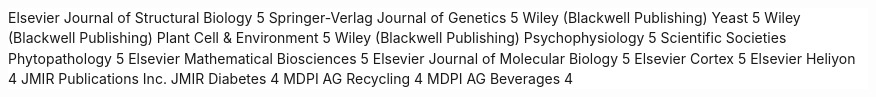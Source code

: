 <tr class="even">
<td align="left">Elsevier</td>
<td align="left">Journal of Structural Biology</td>
<td align="right">5</td>
</tr>
<tr class="odd">
<td align="left">Springer-Verlag</td>
<td align="left">Journal of Genetics</td>
<td align="right">5</td>
</tr>
<tr class="even">
<td align="left">Wiley (Blackwell Publishing)</td>
<td align="left">Yeast</td>
<td align="right">5</td>
</tr>
<tr class="odd">
<td align="left">Wiley (Blackwell Publishing)</td>
<td align="left">Plant Cell &amp; Environment</td>
<td align="right">5</td>
</tr>
<tr class="even">
<td align="left">Wiley (Blackwell Publishing)</td>
<td align="left">Psychophysiology</td>
<td align="right">5</td>
</tr>
<tr class="odd">
<td align="left">Scientific Societies</td>
<td align="left">Phytopathology</td>
<td align="right">5</td>
</tr>
<tr class="even">
<td align="left">Elsevier</td>
<td align="left">Mathematical Biosciences</td>
<td align="right">5</td>
</tr>
<tr class="odd">
<td align="left">Elsevier</td>
<td align="left">Journal of Molecular Biology</td>
<td align="right">5</td>
</tr>
<tr class="even">
<td align="left">Elsevier</td>
<td align="left">Cortex</td>
<td align="right">5</td>
</tr>
<tr class="odd">
<td align="left">Elsevier</td>
<td align="left">Heliyon</td>
<td align="right">4</td>
</tr>
<tr class="even">
<td align="left">JMIR Publications Inc.</td>
<td align="left">JMIR Diabetes</td>
<td align="right">4</td>
</tr>
<tr class="odd">
<td align="left">MDPI AG</td>
<td align="left">Recycling</td>
<td align="right">4</td>
</tr>
<tr class="even">
<td align="left">MDPI AG</td>
<td align="left">Beverages</td>
<td align="right">4</td>